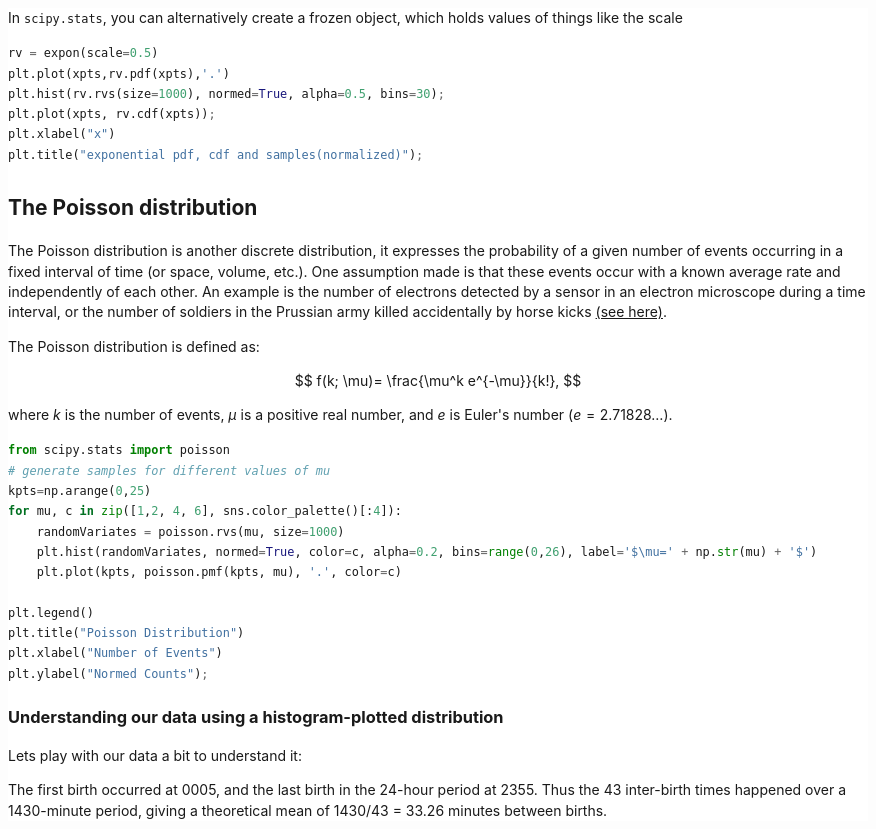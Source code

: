 
In `scipy.stats`, you can alternatively create a frozen object, which holds values of things like the scale



```python
rv = expon(scale=0.5)
plt.plot(xpts,rv.pdf(xpts),'.')
plt.hist(rv.rvs(size=1000), normed=True, alpha=0.5, bins=30);
plt.plot(xpts, rv.cdf(xpts));
plt.xlabel("x")
plt.title("exponential pdf, cdf and samples(normalized)");
```


## The Poisson distribution

The Poisson distribution is another discrete distribution, it expresses the probability of a given number of events occurring in a fixed interval of time (or space, volume, etc.). One assumption made is that these events occur with a known average rate and independently of each other. An example is the number of electrons detected by a sensor in an electron microscope during a time interval, or the number of soldiers in the Prussian army killed accidentally by horse kicks [(see here)](http://en.wikipedia.org/wiki/Poisson_distribution).

The Poisson distribution is defined as:


$$ f(k; \mu)= \frac{\mu^k e^{-\mu}}{k!}, $$

where $k$ is the number of events, $\mu$ is a positive real number, and $e$ is Euler's number ($e = 2.71828 \ldots$).



```python
from scipy.stats import poisson
# generate samples for different values of mu
kpts=np.arange(0,25)
for mu, c in zip([1,2, 4, 6], sns.color_palette()[:4]):
    randomVariates = poisson.rvs(mu, size=1000)
    plt.hist(randomVariates, normed=True, color=c, alpha=0.2, bins=range(0,26), label='$\mu=' + np.str(mu) + '$')
    plt.plot(kpts, poisson.pmf(kpts, mu), '.', color=c)

plt.legend()
plt.title("Poisson Distribution")
plt.xlabel("Number of Events")
plt.ylabel("Normed Counts");
```


### Understanding our data using a  histogram-plotted distribution

Lets play with our data a bit to understand it:

The first birth occurred at 0005, and the last birth in the 24-hour period at 2355. Thus the 43 inter-birth times happened over a 1430-minute period, giving a theoretical mean of 1430/43 = 33.26 minutes between births.
